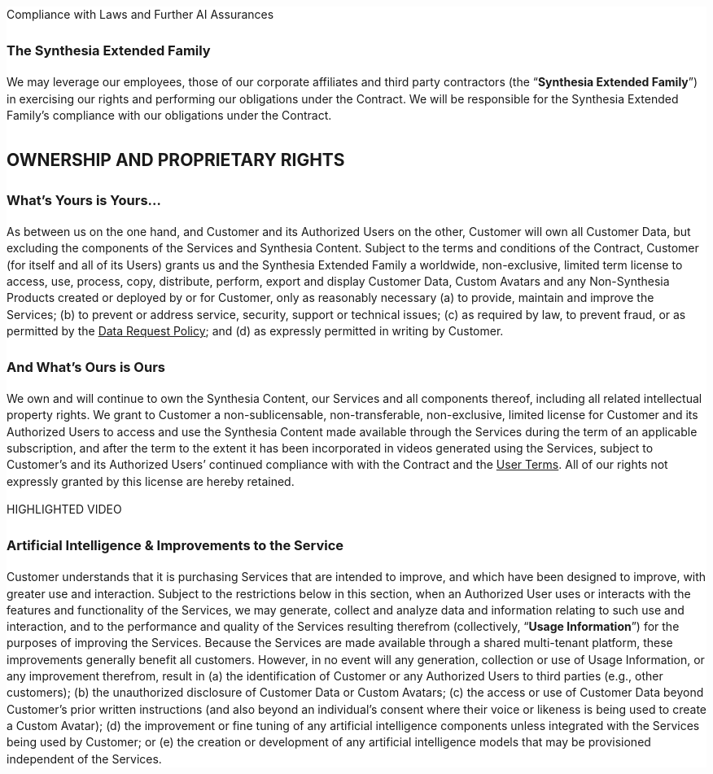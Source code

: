 Compliance with Laws and Further AI Assurances

### The Synthesia Extended Family

We may leverage our employees, those of our corporate affiliates and third party contractors (the “**Synthesia Extended Family**”) in exercising our rights and performing our obligations under the Contract. We will be responsible for the Synthesia Extended Family’s compliance with our obligations under the Contract. 

OWNERSHIP AND PROPRIETARY RIGHTS
--------------------------------

### What’s Yours is Yours…

As between us on the one hand, and Customer and its Authorized Users on the other, Customer will own all Customer Data, but excluding the components of the Services and Synthesia Content. Subject to the terms and conditions of the Contract, Customer (for itself and all of its Users) grants us and the Synthesia Extended Family a worldwide, non-exclusive, limited term license to access, use, process, copy, distribute, perform, export and display Customer Data, Custom Avatars and any Non-Synthesia Products created or deployed by or for Customer, only as reasonably necessary (a) to provide, maintain and improve the Services; (b) to prevent or address service, security, support or technical issues; (c) as required by law, to prevent fraud, or as permitted by the [Data Request Policy](https://www.synthesia.io/legal/data-request-policy); and (d) as expressly permitted in writing by Customer.

### And What’s Ours is Ours

We own and will continue to own the Synthesia Content, our Services and all components thereof, including all related intellectual property rights. We grant to Customer a non-sublicensable, non-transferable, non-exclusive, limited license for Customer and its Authorized Users to access and use the Synthesia Content made available through the Services during the term of an applicable subscription, and after the term to the extent it has been incorporated in videos generated using the Services, subject to Customer’s and its Authorized Users’ continued compliance with with the Contract and the [User Terms](https://www.synthesia.io/legal/user-terms-of-service). All of our rights not expressly granted by this license are hereby retained.

HIGHLIGHTED VIDEO

### Artificial Intelligence & Improvements to the Service

Customer understands that it is purchasing Services that are intended to improve, and which have been designed to improve, with greater use and interaction. Subject to the restrictions below in this section, when an Authorized User uses or interacts with the features and functionality of the Services, we may generate, collect and analyze data and information relating to such use and interaction, and to the performance and quality of the Services resulting therefrom (collectively, “**Usage Information**”) for the purposes of improving the Services. Because the Services are made available through a shared multi-tenant platform, these improvements generally benefit all customers. However, in no event will any generation, collection or use of Usage Information, or any improvement therefrom, result in (a) the identification of Customer or any Authorized Users to third parties (e.g., other customers); (b) the unauthorized disclosure of Customer Data or Custom Avatars; (c) the access or use of Customer Data beyond Customer’s prior written instructions (and also beyond an individual’s consent where their voice or likeness is being used to create a Custom Avatar); (d) the improvement or fine tuning of any artificial intelligence components unless integrated with the Services being used by Customer; or (e) the creation or development of any artificial intelligence models that may be provisioned independent of the Services.
